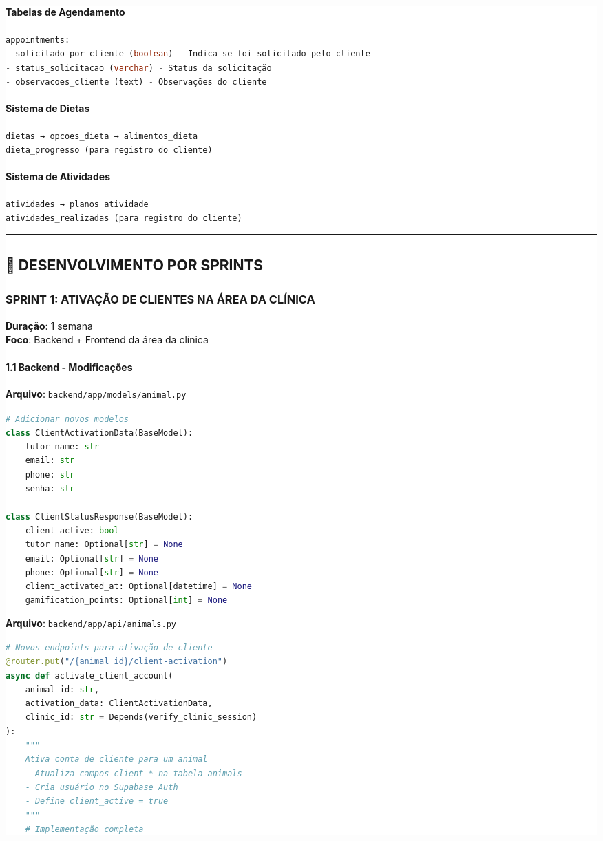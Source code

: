 #### Tabelas de Agendamento
```sql
appointments:
- solicitado_por_cliente (boolean) - Indica se foi solicitado pelo cliente
- status_solicitacao (varchar) - Status da solicitação
- observacoes_cliente (text) - Observações do cliente
```

#### Sistema de Dietas
```sql
dietas → opcoes_dieta → alimentos_dieta
dieta_progresso (para registro do cliente)
```

#### Sistema de Atividades
```sql
atividades → planos_atividade
atividades_realizadas (para registro do cliente)
```

---

## 🚀 DESENVOLVIMENTO POR SPRINTS

### **SPRINT 1: ATIVAÇÃO DE CLIENTES NA ÁREA DA CLÍNICA**
**Duração**: 1 semana  
**Foco**: Backend + Frontend da área da clínica

#### **1.1 Backend - Modificações**

**Arquivo**: `backend/app/models/animal.py`
```python
# Adicionar novos modelos
class ClientActivationData(BaseModel):
    tutor_name: str
    email: str
    phone: str
    senha: str

class ClientStatusResponse(BaseModel):
    client_active: bool
    tutor_name: Optional[str] = None
    email: Optional[str] = None
    phone: Optional[str] = None
    client_activated_at: Optional[datetime] = None
    gamification_points: Optional[int] = None
```

**Arquivo**: `backend/app/api/animals.py`
```python
# Novos endpoints para ativação de cliente
@router.put("/{animal_id}/client-activation")
async def activate_client_account(
    animal_id: str,
    activation_data: ClientActivationData,
    clinic_id: str = Depends(verify_clinic_session)
):
    """
    Ativa conta de cliente para um animal
    - Atualiza campos client_* na tabela animals
    - Cria usuário no Supabase Auth
    - Define client_active = true
    """
    # Implementação completa

```